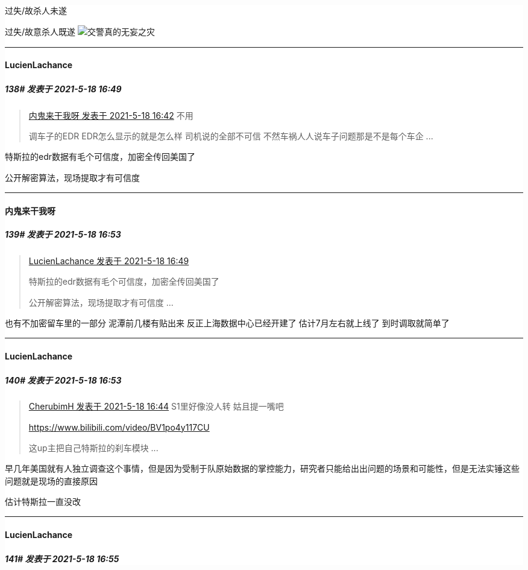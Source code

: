 过失/故杀人未遂

过失/故意杀人既遂
<img src="https://static.saraba1st.com/image/smiley/face2017/125.png" referrerpolicy="no-referrer">交警真的无妄之灾


*****

####  LucienLachance  
##### 138#       发表于 2021-5-18 16:49


<blockquote><a href="httphttps://bbs.saraba1st.com/2b/forum.php?mod=redirect&amp;goto=findpost&amp;pid=51293198&amp;ptid=2004598" target="_blank">内鬼来干我呀 发表于 2021-5-18 16:42</a>
不用

调车子的EDR EDR怎么显示的就是怎么样 司机说的全部不可信 不然车祸人人说车子问题那是不是每个车企 ...</blockquote>
特斯拉的edr数据有毛个可信度，加密全传回美国了

公开解密算法，现场提取才有可信度


*****

####  内鬼来干我呀  
##### 139#       发表于 2021-5-18 16:53


<blockquote><a href="httphttps://bbs.saraba1st.com/2b/forum.php?mod=redirect&amp;goto=findpost&amp;pid=51293289&amp;ptid=2004598" target="_blank">LucienLachance 发表于 2021-5-18 16:49</a>

特斯拉的edr数据有毛个可信度，加密全传回美国了


公开解密算法，现场提取才有可信度 ...</blockquote>
也有不加密留车里的一部分 泥潭前几楼有贴出来 反正上海数据中心已经开建了 估计7月左右就上线了 到时调取就简单了


*****

####  LucienLachance  
##### 140#       发表于 2021-5-18 16:53


<blockquote><a href="httphttps://bbs.saraba1st.com/2b/forum.php?mod=redirect&amp;goto=findpost&amp;pid=51293234&amp;ptid=2004598" target="_blank">CherubimH 发表于 2021-5-18 16:44</a>
S1里好像没人转 姑且提一嘴吧

https://www.bilibili.com/video/BV1po4y117CU

这up主把自己特斯拉的刹车模块 ...</blockquote>
早几年美国就有人独立调查这个事情，但是因为受制于队原始数据的掌控能力，研究者只能给出出问题的场景和可能性，但是无法实锤这些问题就是现场的直接原因

估计特斯拉一直没改


*****

####  LucienLachance  
##### 141#       发表于 2021-5-18 16:55
